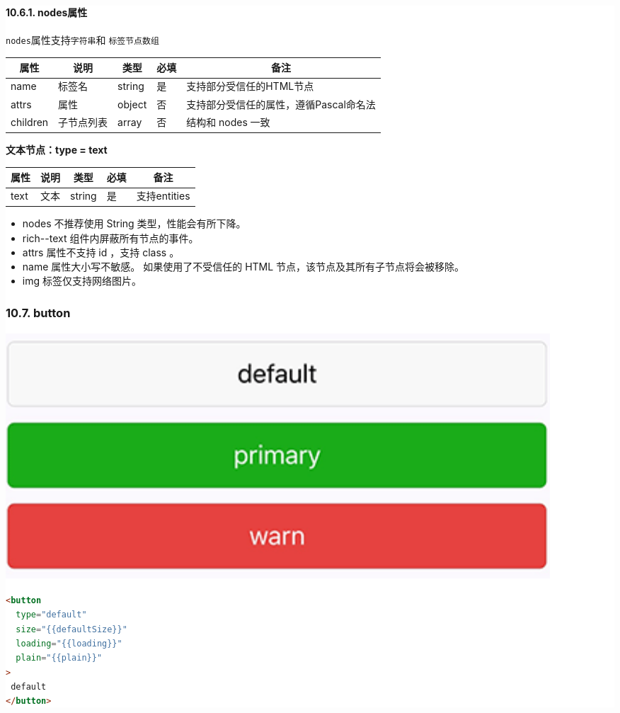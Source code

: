 #### 10.6.1. nodes属性

`nodes`属性⽀持`字符串`和 `标签节点数组`

| 属性 | 说明 | 类型 | 必填 | 备注 |
| --- | --- | --- | --- | --- |
| name | 标签名 | string | 是 | ⽀持部分受信任的HTML节点 |
| attrs | 属性| object | 否 | ⽀持部分受信任的属性，遵循Pascal命名法 |
| children | ⼦节点列表 | array | 否 | 结构和 nodes 一致|

**文本节点：type = text**

| 属性 | 说明 | 类型 | 必填 | 备注 |
| --- | --- | --- | --- | --- |
| text | 文本 | string | 是 | ⽀持entities |

- nodes 不推荐使用 String 类型，性能会有所下降。
- rich--text 组件内屏蔽所有节点的事件。
- attrs 属性不⽀持 id ，⽀持 class 。
- name 属性⼤⼩写不敏感。 如果使用了不受信任的 HTML 节点，该节点及其所有⼦节点将会被移除。
- img 标签仅⽀持⽹络图⽚。 

### 10.7. button 

<img src="./images/图片15.png" />

```html
<button
  type="default"
  size="{{defaultSize}}"
  loading="{{loading}}"
  plain="{{plain}}"
>
 default
</button>
```
